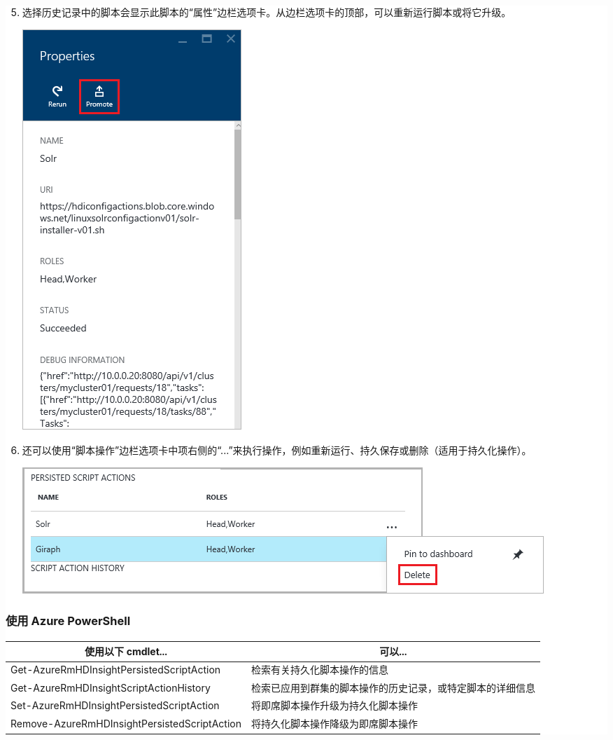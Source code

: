 5. 选择历史记录中的脚本会显示此脚本的“属性”边栏选项卡。从边栏选项卡的顶部，可以重新运行脚本或将它升级。

    ![脚本操作属性边栏选项卡](./media/hdinsight-hadoop-customize-cluster-linux/scriptactionproperties.png)

6. 还可以使用“脚本操作”边栏选项卡中项右侧的“...”来执行操作，例如重新运行、持久保存或删除（适用于持久化操作）。

    ![脚本操作 ... 用法](./media/hdinsight-hadoop-customize-cluster-linux/deletepromoted.png)

### 使用 Azure PowerShell

| 使用以下 cmdlet... | 可以... |
| --- | --- |
| Get-AzureRmHDInsightPersistedScriptAction |检索有关持久化脚本操作的信息 |
| Get-AzureRmHDInsightScriptActionHistory |检索已应用到群集的脚本操作的历史记录，或特定脚本的详细信息 |
| Set-AzureRmHDInsightPersistedScriptAction |将即席脚本操作升级为持久化脚本操作 |
| Remove-AzureRmHDInsightPersistedScriptAction |将持久化脚本操作降级为即席脚本操作 |
